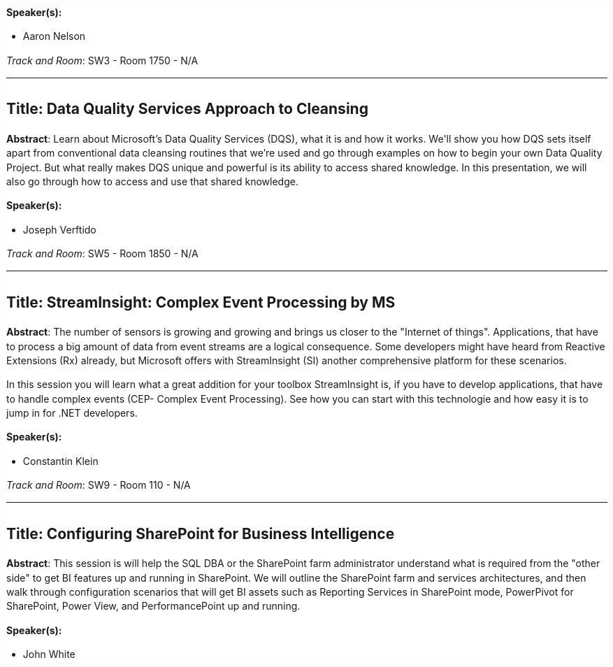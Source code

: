  
**Speaker(s):**
- Aaron Nelson
 
*Track and Room*: SW3 - Room 1750 - N/A
 
----------------------------------------------------------------------------------- 
 
 
## Title: Data Quality Services Approach to Cleansing
 
**Abstract**:
Learn about Microsoft’s Data Quality Services (DQS), what it is and how it works. We'll show you how DQS sets itself apart from conventional data cleansing routines that we’re used and go through examples on how to begin your own Data Quality Project. But what really makes DQS unique and powerful is its ability to access shared knowledge. In this presentation, we will also go through how to access and use that shared knowledge. 
 
**Speaker(s):**
- Joseph Verftido
 
*Track and Room*: SW5 - Room 1850 - N/A
 
----------------------------------------------------------------------------------- 
 
 
## Title: StreamInsight: Complex Event Processing by MS
 
**Abstract**:
The number of sensors is growing and growing and brings us closer to the "Internet of things". Applications, that have to process a big amount of data from event streams are a logical consequence. Some developers might have heard from Reactive Extensions (Rx) already, but Microsoft offers with StreamInsight (SI) another comprehensive platform for these scenarios.

In this session you will learn what a great addition for your toolbox StreamInsight is, if you have to develop applications, that have to handle complex events (CEP- Complex Event Processing). See how you can start with this technologie and how easy it is to jump in for .NET developers.
 
**Speaker(s):**
- Constantin Klein
 
*Track and Room*: SW9 - Room 110 - N/A
 
----------------------------------------------------------------------------------- 
 
 
## Title: Configuring SharePoint for Business Intelligence
 
**Abstract**:
This session is will help the SQL DBA or the SharePoint farm administrator understand what is required from the "other side" to get BI features up and running in SharePoint. We will outline the SharePoint farm and services architectures, and then walk through configuration scenarios that will get BI assets such as Reporting Services in SharePoint mode, PowerPivot for SharePoint, Power View, and PerformancePoint up and running.
 
**Speaker(s):**
- John White
 